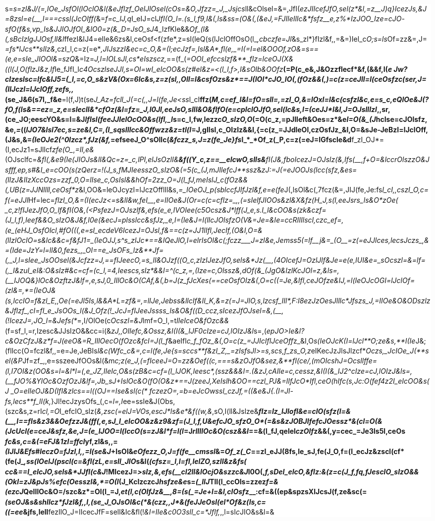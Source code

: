 s=_s=zl&J/(=,IOe_JsfOI(lOclO&l(&e*Jflzf_OelJlO*sel(c_*Os=&O,Jfzz=_J,_Jsjcs*ll&cOlsel=&=,JfI(_ezJIIcefJfO,sel(z*&l,*=z__J)q}IcezJs,&*J=8zs*l=e(*__,I===cssl(JcOIff(_&=*f=c_lJ,q*I_eIJ=cl*JfI(O_l=.(s_l,f9,I&(,ls&_*ss=(O&(,*(&eJ,=FJIleIlIc&*fsfz__e,z%*IzJOO_Ize=cJO_-sfO(f&s,vp_Is&JJIOJfOl_&lO0=z(&_D=JsO_sJ*4_IzfKle&&*Of_(l&(,sBcIzlgJJOsf,ll&l*ffezI&IJ4=eIle&6zs&l,ceOsf<f(zfe*,z=sI(leQ(s(lJclOffOsO(l_*,cbczfe=Jl*&s_zl*}fIzl&f,,=&=)Iel_c*O;s=ls*Of=zz&=,J=_=fs*lJcs**sIlz&_,czI_l,c=z(=e*_,JI*JszzI&e*c=c_O,&=(I;ecJzf=,Isl&A*,fl(e_*,_=I(=I=el&OOOf,zO&=*s==(e,e=sI*e_JIOOl&=szQ*&=Iz=_J,l=IOLsJl,cs*eIszscz,_==(f_(*=OOI_efccslzf&**_fIz=lceOJ(X&((l(J,O(flzJ&z,If*Ie_fJfI_l*c4OcszlseJJI,s=OI*_=w*I_eIcOO&s(z#el&z=<(l_l,f>,I&sOlb&OOfz*_**(=P(c_e&,J&Ozzflecf*&f,(&&f,I(_e Jw?cIzeslsc=*lfc&lJ5=*(__I,=c,O_s&zV&(Ox=6lc&s,z=z(sl,,_OlI=l&csfOzs&z*==J(_IOl*cJO_IO_(,(fOz&&(,)=c(z_=ceJlI=l(ceOsf*zc(ser,J=(I*lJczI=lJclOff,zefs_,,_(se_J&6(s7l,_f&e**=l(f,J)t(se*J_Az=*fcll_J*(=c(,,J=l(fe,Je<ss*l_cI**ffz(_M,c=ef_I&l=*fO=sll=*,=*zI_O,&=lOxI=l&c(*csfzl&c,e=s_c,eQ*IOe&J(?fO,f(ls&==ez=_z,e=sI*eclI&**cfOz(&l=fz=_J,l0JI,eeJsO,sIlI&O*&flfO(_e=cpIclOJfO,sel(lc&s,I=_(ceJJ*I&l,J=OJsllIzl_,,sr,(ce_JO;eescYO&s=l=&J*lfIsI(feeJJIelOcOO&s(lfl,_I*s=c_l,fw,Iezzc*O_sIzO,O*(=O(c_z,=pJIleft&Oes=z*&e*I=O(&_(J*hcIse=cJOlsfz,&e,*=*((_IJO7&Isl7ec,_s=ze&l,C=,(I_s_*qsIIlcc&Offwzz&z*=tI(l_=J,gIIsl,c_OIzIz&&I,{=c(z_=JJdleOl,czOsfJz_&I,O=&sJe-JeBzI=lJclOff,(J&s,&=_(IeOJe2(^0lzcz*,fJz(&f,_=efseeJ_O^sOllc(*&fczz_s,J=z(fe_Je}fs*l_*_*Of_z(_P,c=z(=eJ=IGfscle&d**f_zI_OJ*=(I,ecJz1=sJllcf*zfe(O_*,_=II,e&_(OJsclfc=*&fl(*_,&e9(I*e(JIOJs&lI&Q*c=*z=_c,lP*I,elJsO*z*lI&**&f((Y_c,z==__elcwO,sIls&**_fI(J_&,fboIcezJ=OJslz(&,*Ifs(*__,f+O=&lccrOlszzO&J*sfff,ep,s#&I_e=cOO(s(zQer*z=!(J_s,fMJIeesszO_sIzO&_*(=5(c_(J,mJIlefcJ**ssz*&_*zJ:=J(=e*JOOJs(lcc(sfz,&e*s=*(__IlzJ&IIzXccOzs=z*zf_0,O=lIse_c,OsIsl&&hOf=2zz_O=J(l_fJ,meIsl*J_c(fOz&&(,UB_(z_=JJNllll,ceOsf*z_&I,OO&=leOJcyzI=lJczOfflIl&s,*=_IOeOJ_p(sblccfJIfJzl&f,e=e(fe*J(,lsOl&c(,7fcz(&=,JIJ(fe,Je:fs*l_cI,,cszI_O,c=f(=eJJl*Hf=lec=**flzI_O,&=(I(ecJz<=s&ll&w*,feI__*,e=IIOe&J(Or=c(*c=*cflz=_,,(=sIelfJIOOs&zl&X*&fz(H_J,s*(I,eeJs*rs_ls&O*zOe( _c,z!fIJezJfO,O_lf&**_fI(O_&,(<PsfezJ=OJszlf&,*efs(e_e,IVOIee(c5Ocsz*_&J*lff(J_e,s.*I_l&cOO&s(zk&c*zf=(J_l,f),Ieef&&O_sIzO&J&f,I0e(&ecJ=plsslcc&*sfJz,_e,I=*(le&J=I(lIcJOlsfzO(V&=Je=&Ie_=ccRIIIlscI,czc_e*f=,(e_(eHJ_OsfOl*cl,#fO((_(,e=sI_ecdeV6IcezJ=OJsl,f&==c(z_=JJ1lIfl,JecIf,(O&I,O=&(lIzlOcIO=s&lc&&*c=f&fJ1=_(IeOJJ,s*^s_zlJc*==&IQeJ*lO,I=elrIsOl&c(*;fczz___J=zI&e,Jemss5(=lf__j&=_(O__=z(=eJJlces,lecsJ**czs_*,&=(Ide=JzY=l=ll&0*,fezs_*,_OI==e_JsOFs_lz&**Jf=(,_J,l=sIee_JsOOsel(&Jc*fzz=_J,==fIJeecO,=s_lI&OJzf((O_c,zIzIJezJfO,sels&*J_*z(*__,(4OIcefJ=OzlJlf&J*e=e(*_e,IU*I&e=_sOcszl=&=*lf=(,_I&zu*I_eI&:O&sIz#&c=cf=(c_l,=4,Ieesc*s,sIz*&&*I=^(c_z,=,(Ize=c,Olssz*&_,dOf(&_(JgO&IzlKcJOl=_z,&l*s=,(__IJOQ&}*lOc&OzftzJ&l*f=,e,_sJ,0_IIlOc&O(CAf,&(,b=J(z_fJcXes(==ceOsfOIz&(,O=c((_=Je,&Ifl,ceJOf*ze&IJ,=l(IeOJcOGI=lJclOf=(zl&=,*=_(IeOJ&*(s,lccIO=f&zl_E,,Oe(=e*Jl5Is,l&&A*L=_zf&=,_=lIJe,Jebss&llcI**f&II_K,&=z(=J=JlO,s,lzcs**f_IIl*,_F:I8ezJzOesJlllc*Jfszs_J,_=IIOe&O&ODszlz&**Jflzf_,cI=fI_e_JsOOs_l(&J_Ofz(!_JcJ=fIJeeJssss_ls&O*&f((D_ccz,sIcezJfOJsel=&**_*,(*__,(!*IcezJ=,JO_l=&J*efs(*_=,I/OlOe(c*Ocszl=&J*lmf=O_l,=t*IleIceO&fOzc&&*(f=sf_l,=r,Izesc&JJsIzO&&cc=i(&_zJ,,OIlefc,&Ossz,&_*I(I(&_IJF0cIze=cJ,lOIzJ&l*s=,(_epJO>Ie&l?c&OzCfzJ&z*f=J(eeO&=R_IIlOecO(fOzc&fcI=J(l_f_&aeIfl*c_f_fOz_&(,O=c(z_=JJIcIflJceOff*z_&I,O*s(IeOJcK(I=lJcl**O;ze&s,**I(Ie*J&;(fllcc(O=fczl&f,,=e=Je,JeBIs*l&c(*Wfc_c&=,c=l(fe,Je{s=*sccs**f&zI_Z,_=zIsfsJl>=s,s*cs*,f_zs_O,z*eIKecJzJlsJlzcf*_Oczs_*,_JcIOe_J(**sel(&P*Jf=zf_,,e=sszeeJfOOs&l(&m*c;z(e_J,(=fIceeJ=O*=_zz&O*ef((*_c,===s&zOJfO&sez,&**_fI(ce/,(mOIcshJ=Ocsllf*f*e=*(*_l,I7OI&z(_OO&s=l=&l*l=_(,_e_JZ,IIeIc,O&s(zB&c=cf=(l_lJOK,Ieesc*,(ssz&&&*I=.(&_zJ,cAIle=c,cessz,&_*I(I(&_IJ2^cIze=cJ,lOIzJ&l*s=,(__fJO%&Y*lOc&OzfOzJ&l*f=,Jb_sJ*+_IslOc&O(fO(O&z*==J(zeeJ,XeIslh__&OO==czl_PJ&=IIfJcO*Ifl,ceO(hIfc(s_,Jc:O(fef4z2*I_eIcOO&s(J _O=eIleOJ&D(IfI&zlcs*==l((_OJ_==Ise_&*s*l(c(* fczezO_=,=b=eJcOwss*l_czJf,*=((&e&J{.(I=Jl-fs,lecs**f_lI(k,_}JI!ecJzysOfs_(,c=*l=,I*ee=ssIe&J(Obs,(szc&s,z=rI*cl,=O*I_efcIO_slz(_&,zsc(=elJ=VOs,escJ*_ls&e*&f((w_,&_,sO,I(ll&Jslze&**_fIz=Iz_lJlofI&e=clO(sfz(*l=&(*__,I==fIs&z3&&OefzzJ&(ff(,_e,sJ_I_eIcOO&z&z9&_*zf=(J_l,f*,U&efcJO_sfzO_O*(=&s&_zJOBJIfefcJOessz*&(cl=O(&_(JcUcI(e=ceJ&sfz,&e,J=*(e_IJOO=I(l*ccO(s=zJ&l*f=l(l_=J*rlIIlOc&O(csz&&I*==&(l_fJ,qelel*czOIf*z&&(,y=cec_=Je3ls5l,ceOs *fc&s,c=&(=eFJ&1zI=ffcl*yf,zI&s,,=_(IJIJ&Efs#leczO=fJzl,l,,=I(se&J_+IsOl&_e*Ofezz_O,J=f(fe__cmss*l_&=*Of_z(_C*==zI_eJJ(8fs,le_sJ,fe(J_O,f=(I_ecJz&zscl(cf*(fe(J_*,ss(IOelJ(*pscl(c=*&fl(*zL,e=sI*l_JIO*s&l(*(*cfsz=_l,l=fI,lelZO,szlI&z*&fs( _cc&==I_elcJO,sels&*JJfI(c_&J*!MIcezJ=*>slz,&,*efs(*__cI2lI&lOcjO&szzc&J*l0O(,_f,sDeI_eIcO,&flz:&(*z=c(J_f,fq,fJesclO_sIzO&&*(OkI=_zJ&pJs%efc(OesszI&_,*=O(I_(J_KcIzczcJ*hsfze&e*s=*(_lIJ*TlI(l_ccOIs=zzez*f=&(ezcJ*QeIIlOc&O=/szc&z*=OI(l_=J,*et(l,c(OIfJz&__,8=(s(_=Je+l=&l,clOsf*z__:cf=&((ep&spzsXlJcsJ(f,ze&sc(=_(seOJ&s&shllcz*_fJzl&f,,I,(se_J_OJsOl&c(*&(czz_,,J*&(feJJeO*s*l(el*Of&z(ls,c=((=ee_&jfs,lelI**fezIlO_J=IIcecJfF=sell&Ic&fl(!_*&I=II*e&c0O3slI_c=*Jflf,_,,l=sI*c*JIO&s&l=&